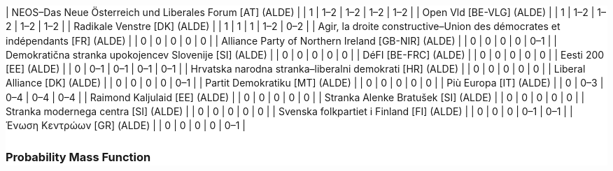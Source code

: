 | NEOS–Das Neue Österreich und Liberales Forum [AT] (ALDE) | | 1 | 1–2 | 1–2 | 1–2 | 1–2 |
| Open Vld [BE-VLG] (ALDE) | | 1 | 1–2 | 1–2 | 1–2 | 1–2 |
| Radikale Venstre [DK] (ALDE) | | 1 | 1 | 1 | 1–2 | 0–2 |
| Agir, la droite constructive–Union des démocrates et indépendants [FR] (ALDE) | | 0 | 0 | 0 | 0 | 0 |
| Alliance Party of Northern Ireland [GB-NIR] (ALDE) | | 0 | 0 | 0 | 0 | 0–1 |
| Demokratična stranka upokojencev Slovenije [SI] (ALDE) | | 0 | 0 | 0 | 0 | 0 |
| DéFI [BE-FRC] (ALDE) | | 0 | 0 | 0 | 0 | 0 |
| Eesti 200 [EE] (ALDE) | | 0 | 0–1 | 0–1 | 0–1 | 0–1 |
| Hrvatska narodna stranka–liberalni demokrati [HR] (ALDE) | | 0 | 0 | 0 | 0 | 0 |
| Liberal Alliance [DK] (ALDE) | | 0 | 0 | 0 | 0 | 0–1 |
| Partit Demokratiku [MT] (ALDE) | | 0 | 0 | 0 | 0 | 0 |
| Più Europa [IT] (ALDE) | | 0 | 0–3 | 0–4 | 0–4 | 0–4 |
| Raimond Kaljulaid [EE] (ALDE) | | 0 | 0 | 0 | 0 | 0 |
| Stranka Alenke Bratušek [SI] (ALDE) | | 0 | 0 | 0 | 0 | 0 |
| Stranka modernega centra [SI] (ALDE) | | 0 | 0 | 0 | 0 | 0 |
| Svenska folkpartiet i Finland [FI] (ALDE) | | 0 | 0 | 0 | 0–1 | 0–1 |
| Ένωση Κεντρώων [GR] (ALDE) | | 0 | 0 | 0 | 0 | 0–1 |

### Probability Mass Function
